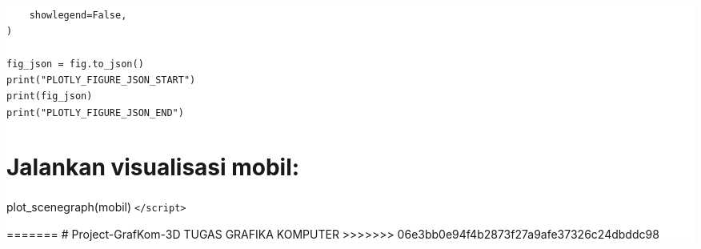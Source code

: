         showlegend=False,
    )

    fig_json = fig.to_json()
    print("PLOTLY_FIGURE_JSON_START")
    print(fig_json)
    print("PLOTLY_FIGURE_JSON_END")

# Jalankan visualisasi mobil:

plot_scenegraph(mobil)
`</script>`

</body>
</html>
=======
# Project-GrafKom-3D
TUGAS GRAFIKA KOMPUTER
>>>>>>> 06e3bb0e94f4b2873f27a9afe37326c24dbddc98

